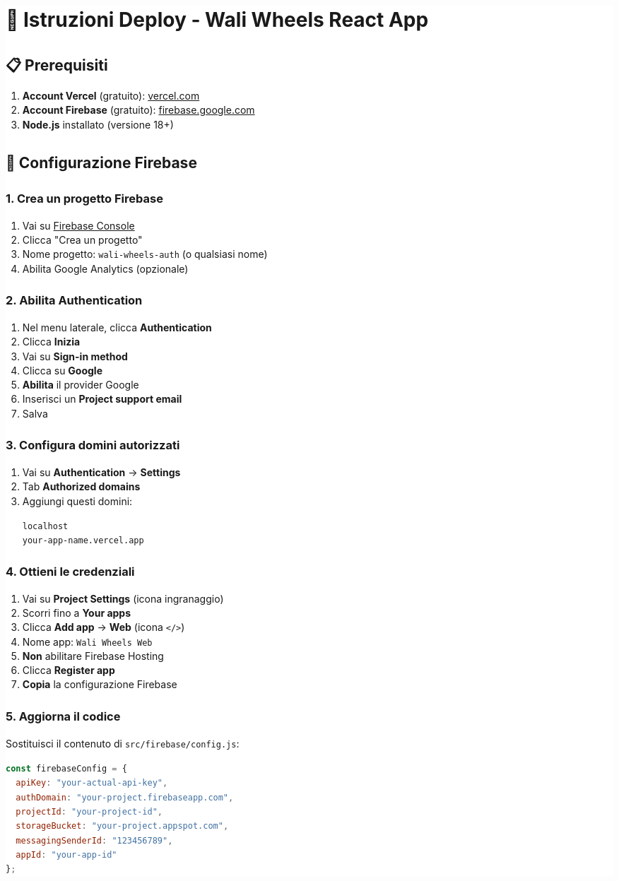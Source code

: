 # 🚀 Istruzioni Deploy - Wali Wheels React App

## 📋 Prerequisiti

1. **Account Vercel** (gratuito): [vercel.com](https://vercel.com)
2. **Account Firebase** (gratuito): [firebase.google.com](https://firebase.google.com)
3. **Node.js** installato (versione 18+)

## 🔧 Configurazione Firebase

### 1. Crea un progetto Firebase
1. Vai su [Firebase Console](https://console.firebase.google.com/)
2. Clicca "Crea un progetto"
3. Nome progetto: `wali-wheels-auth` (o qualsiasi nome)
4. Abilita Google Analytics (opzionale)

### 2. Abilita Authentication
1. Nel menu laterale, clicca **Authentication**
2. Clicca **Inizia**
3. Vai su **Sign-in method**
4. Clicca su **Google**
5. **Abilita** il provider Google
6. Inserisci un **Project support email**
7. Salva

### 3. Configura domini autorizzati
1. Vai su **Authentication** → **Settings**
2. Tab **Authorized domains**
3. Aggiungi questi domini:
   ```
   localhost
   your-app-name.vercel.app
   ```

### 4. Ottieni le credenziali
1. Vai su **Project Settings** (icona ingranaggio)
2. Scorri fino a **Your apps**
3. Clicca **Add app** → **Web** (icona `</>`)
4. Nome app: `Wali Wheels Web`
5. **Non** abilitare Firebase Hosting
6. Clicca **Register app**
7. **Copia** la configurazione Firebase

### 5. Aggiorna il codice
Sostituisci il contenuto di `src/firebase/config.js`:

```javascript
const firebaseConfig = {
  apiKey: "your-actual-api-key",
  authDomain: "your-project.firebaseapp.com",
  projectId: "your-project-id",
  storageBucket: "your-project.appspot.com",
  messagingSenderId: "123456789",
  appId: "your-app-id"
};
```
